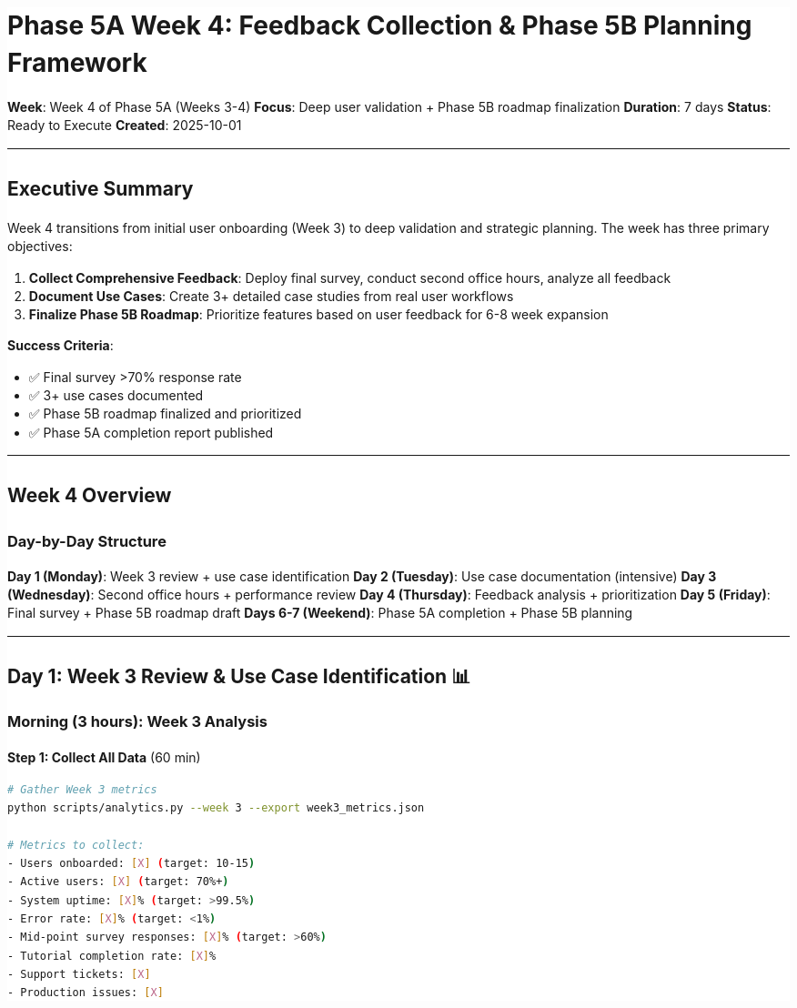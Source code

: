 # Phase 5A Week 4: Feedback Collection & Phase 5B Planning Framework

**Week**: Week 4 of Phase 5A (Weeks 3-4)
**Focus**: Deep user validation + Phase 5B roadmap finalization
**Duration**: 7 days
**Status**: Ready to Execute
**Created**: 2025-10-01

---

## Executive Summary

Week 4 transitions from initial user onboarding (Week 3) to deep validation and strategic planning. The week has three primary objectives:

1. **Collect Comprehensive Feedback**: Deploy final survey, conduct second office hours, analyze all feedback
2. **Document Use Cases**: Create 3+ detailed case studies from real user workflows
3. **Finalize Phase 5B Roadmap**: Prioritize features based on user feedback for 6-8 week expansion

**Success Criteria**:
- ✅ Final survey >70% response rate
- ✅ 3+ use cases documented
- ✅ Phase 5B roadmap finalized and prioritized
- ✅ Phase 5A completion report published

---

## Week 4 Overview

### Day-by-Day Structure

**Day 1 (Monday)**: Week 3 review + use case identification
**Day 2 (Tuesday)**: Use case documentation (intensive)
**Day 3 (Wednesday)**: Second office hours + performance review
**Day 4 (Thursday)**: Feedback analysis + prioritization
**Day 5 (Friday)**: Final survey + Phase 5B roadmap draft
**Days 6-7 (Weekend)**: Phase 5A completion + Phase 5B planning

---

## Day 1: Week 3 Review & Use Case Identification 📊

### Morning (3 hours): Week 3 Analysis

**Step 1: Collect All Data** (60 min)
```bash
# Gather Week 3 metrics
python scripts/analytics.py --week 3 --export week3_metrics.json

# Metrics to collect:
- Users onboarded: [X] (target: 10-15)
- Active users: [X] (target: 70%+)
- System uptime: [X]% (target: >99.5%)
- Error rate: [X]% (target: <1%)
- Mid-point survey responses: [X]% (target: >60%)
- Tutorial completion rate: [X]%
- Support tickets: [X]
- Production issues: [X]
```
